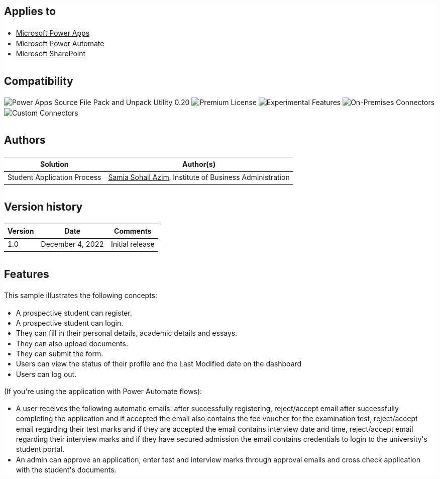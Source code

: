 ## Applies to

* [Microsoft Power Apps](https://docs.microsoft.com/powerapps/)
* [Microsoft Power Automate](https://learn.microsoft.com/en-us/power-automate/)
* [Microsoft SharePoint]( https://learn.microsoft.com/en-us/sharepoint/dev/)

## Compatibility


![Power Apps Source File Pack and Unpack Utility 0.20](https://img.shields.io/badge/Packing%20Tool-0.20-green.svg)
![Premium License](https://img.shields.io/badge/Premium%20License-Not%20Required-green.svg "Premium Power Apps license not required")
![Experimental Features](https://img.shields.io/badge/Experimental%20Features-No-green.svg "Does not rely on experimental features")
![On-Premises Connectors](https://img.shields.io/badge/On--Premises%20Connectors-No-green.svg "Does not use on-premise connectors")
![Custom Connectors](https://img.shields.io/badge/Custom%20Connectors-Not%20Required-green.svg "Does not use custom connectors")

## Authors

Solution|Author(s)
--------|---------
Student Application Process | [Samia Sohail Azim](https://github.com/sam-404), Institute of Business Administration

## Version history

Version|Date|Comments
-------|----|--------
1.0|December 4, 2022|Initial release

## Features
This sample illustrates the following concepts:

* A prospective student can register.
* A prospective student can login.
* They can fill in their personal details, academic details and essays.
* They can also upload documents.
* They can submit the form.
* Users can view the status of their profile and the Last Modified date on the dashboard
* Users can log out.

(If you're using the application with Power Automate flows):
* A user receives the following automatic emails: after successfully registering, reject/accept email after successfully completing the application and if accepted the email also contains the fee voucher for the examination test, reject/accept email regarding their test marks and if they are accepted the email contains interview date and time, reject/accept email regarding their interview marks and if they have secured admission the email contains credentials to login to the university's student portal.
* An admin can approve an application, enter test and interview marks through approval emails and cross check application with the student's documents.
